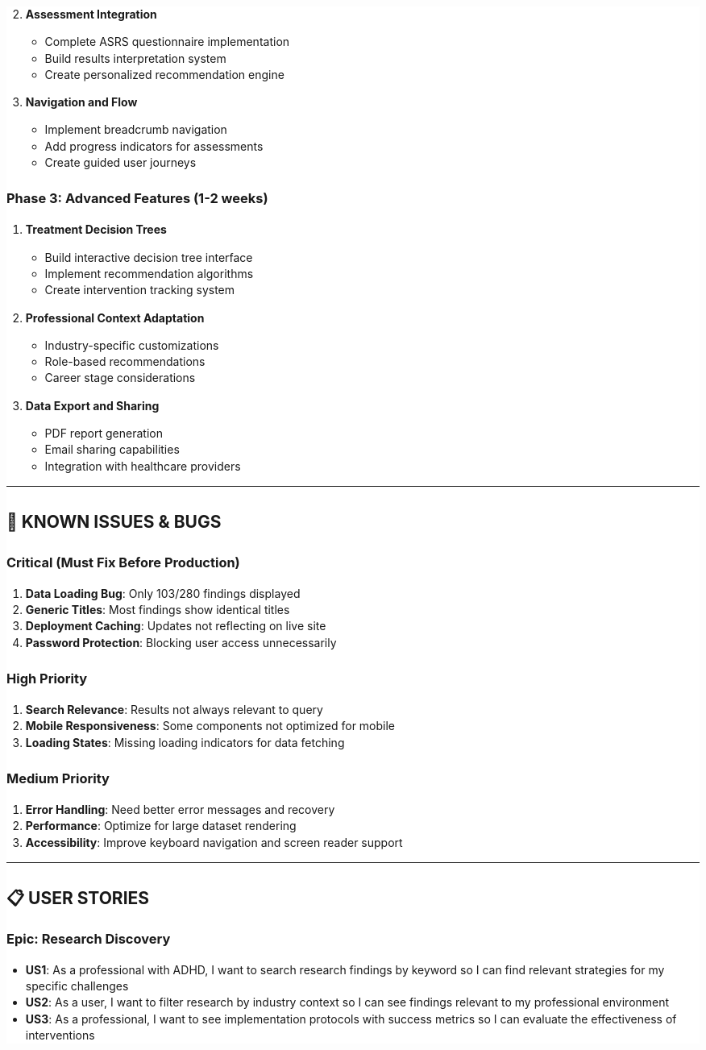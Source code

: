 2. **Assessment Integration**
   - Complete ASRS questionnaire implementation
   - Build results interpretation system
   - Create personalized recommendation engine

3. **Navigation and Flow**
   - Implement breadcrumb navigation
   - Add progress indicators for assessments
   - Create guided user journeys

### Phase 3: Advanced Features (1-2 weeks)
1. **Treatment Decision Trees**
   - Build interactive decision tree interface
   - Implement recommendation algorithms
   - Create intervention tracking system

2. **Professional Context Adaptation**
   - Industry-specific customizations
   - Role-based recommendations
   - Career stage considerations

3. **Data Export and Sharing**
   - PDF report generation
   - Email sharing capabilities
   - Integration with healthcare providers

---

## 🐛 KNOWN ISSUES & BUGS

### Critical (Must Fix Before Production)
1. **Data Loading Bug**: Only 103/280 findings displayed
2. **Generic Titles**: Most findings show identical titles
3. **Deployment Caching**: Updates not reflecting on live site
4. **Password Protection**: Blocking user access unnecessarily

### High Priority
1. **Search Relevance**: Results not always relevant to query
2. **Mobile Responsiveness**: Some components not optimized for mobile
3. **Loading States**: Missing loading indicators for data fetching

### Medium Priority
1. **Error Handling**: Need better error messages and recovery
2. **Performance**: Optimize for large dataset rendering
3. **Accessibility**: Improve keyboard navigation and screen reader support

---

## 📋 USER STORIES

### Epic: Research Discovery
- **US1**: As a professional with ADHD, I want to search research findings by keyword so I can find relevant strategies for my specific challenges
- **US2**: As a user, I want to filter research by industry context so I can see findings relevant to my professional environment
- **US3**: As a professional, I want to see implementation protocols with success metrics so I can evaluate the effectiveness of interventions
